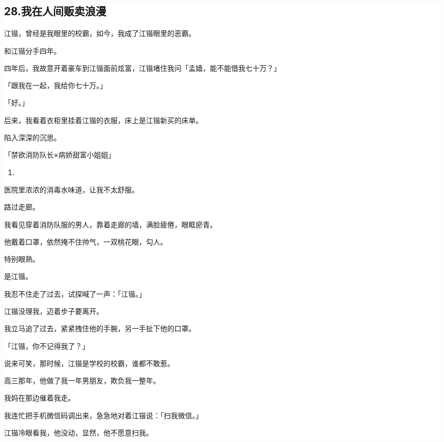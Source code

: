 ## 28.我在人间贩卖浪漫
江锴，曾经是我眼里的校霸，如今，我成了江锴眼里的恶霸。


和江锴分手四年。


四年后，我故意开着豪车到江锴面前炫富，江锴堵住我问「孟嫱，能不能借我七十万？」


「跟我在一起，我给你七十万。」


「好。」


后来，我看着衣柜里挂着江锴的衣服，床上是江锴新买的床单。


陷入深深的沉思。


「禁欲消防队长×病娇甜富小姐姐」


1.


医院里浓浓的消毒水味道，让我不太舒服。


路过走廊。


我看见穿着消防队服的男人，靠着走廊的墙，满脸疲倦，眼眶瘀青。


他戴着口罩，依然掩不住帅气，一双桃花眼，勾人。


特别眼熟。


是江锴。


我忍不住走了过去，试探喊了一声：「江锴。」


江锴没理我，迈着步子要离开。


我立马追了过去，紧紧拽住他的手腕，另一手扯下他的口罩。


「江锴，你不记得我了？」


说来可笑，那时候，江锴是学校的校霸，谁都不敢惹。


高三那年，他做了我一年男朋友，欺负我一整年。


我妈在那边催着我走。


我连忙把手机微信码调出来，急急地对着江锴说：「扫我微信。」


江锴冷眼看我，他没动，显然，他不愿意扫我。
